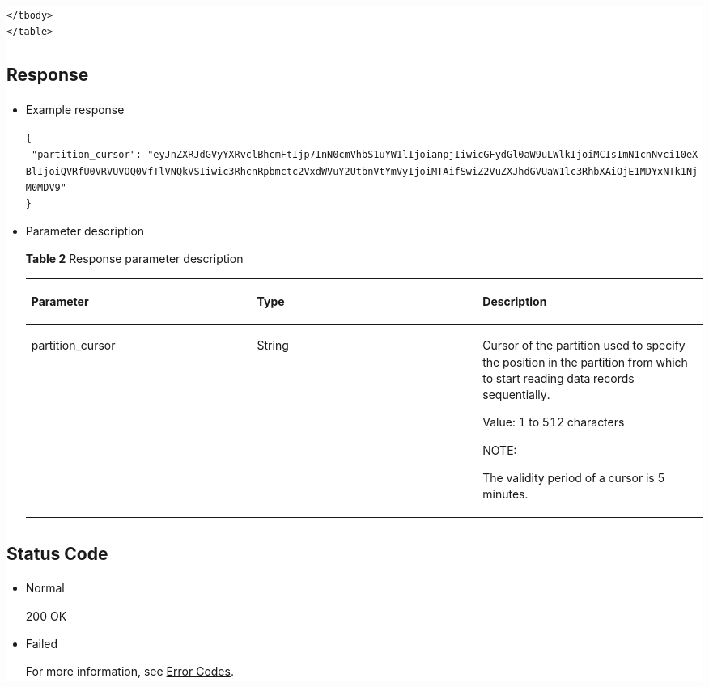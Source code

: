     </tbody>
    </table>


## Response<a name="section52078584"></a>

-   Example response

    ```
    {
     "partition_cursor": "eyJnZXRJdGVyYXRvclBhcmFtIjp7InN0cmVhbS1uYW1lIjoianpjIiwicGFydGl0aW9uLWlkIjoiMCIsImN1cnNvci10eXBlIjoiQVRfU0VRVUVOQ0VfTlVNQkVSIiwic3RhcnRpbmctc2VxdWVuY2UtbnVtYmVyIjoiMTAifSwiZ2VuZXJhdGVUaW1lc3RhbXAiOjE1MDYxNTk1NjM0MDV9"
    }
    ```

-   Parameter description

    **Table  2**  Response parameter description

    <a name="table43390320165757"></a>
    <table><thead align="left"><tr id="row61194080"><th class="cellrowborder" valign="top" width="33.33333333333333%" id="mcps1.2.4.1.1"><p id="p57773428"><a name="p57773428"></a><a name="p57773428"></a>Parameter</p>
    </th>
    <th class="cellrowborder" valign="top" width="33.33333333333333%" id="mcps1.2.4.1.2"><p id="p49136085"><a name="p49136085"></a><a name="p49136085"></a>Type</p>
    </th>
    <th class="cellrowborder" valign="top" width="33.33333333333333%" id="mcps1.2.4.1.3"><p id="p20599914"><a name="p20599914"></a><a name="p20599914"></a>Description</p>
    </th>
    </tr>
    </thead>
    <tbody><tr id="row57980315"><td class="cellrowborder" valign="top" width="33.33333333333333%" headers="mcps1.2.4.1.1 "><p id="p20796043114118"><a name="p20796043114118"></a><a name="p20796043114118"></a>partition_cursor</p>
    </td>
    <td class="cellrowborder" valign="top" width="33.33333333333333%" headers="mcps1.2.4.1.2 "><p id="p35811316"><a name="p35811316"></a><a name="p35811316"></a>String</p>
    </td>
    <td class="cellrowborder" valign="top" width="33.33333333333333%" headers="mcps1.2.4.1.3 "><p id="p15035499"><a name="p15035499"></a><a name="p15035499"></a>Cursor of the partition used to specify the position in the partition from which to start reading data records sequentially.</p>
    <p id="p33919450142819"><a name="p33919450142819"></a><a name="p33919450142819"></a>Value: 1 to 512 characters</p>
    <div class="note" id="note2086939164321"><a name="note2086939164321"></a><a name="note2086939164321"></a><span class="notetitle"> NOTE: </span><div class="notebody"><p id="p18782458164321"><a name="p18782458164321"></a><a name="p18782458164321"></a>The validity period of a cursor is 5 minutes.</p>
    </div></div>
    </td>
    </tr>
    </tbody>
    </table>


## Status Code<a name="section65302542113017"></a>

-   Normal

    200 OK

-   Failed

    For more information, see  [Error Codes](error-codes.md).


